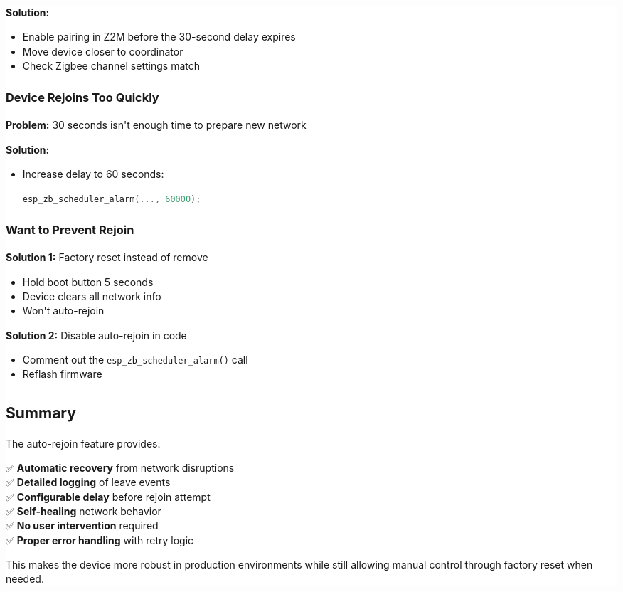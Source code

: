 **Solution:**
- Enable pairing in Z2M before the 30-second delay expires
- Move device closer to coordinator
- Check Zigbee channel settings match

### Device Rejoins Too Quickly

**Problem:** 30 seconds isn't enough time to prepare new network

**Solution:**
- Increase delay to 60 seconds:
  ```c
  esp_zb_scheduler_alarm(..., 60000);
  ```

### Want to Prevent Rejoin

**Solution 1:** Factory reset instead of remove
- Hold boot button 5 seconds
- Device clears all network info
- Won't auto-rejoin

**Solution 2:** Disable auto-rejoin in code
- Comment out the `esp_zb_scheduler_alarm()` call
- Reflash firmware

## Summary

The auto-rejoin feature provides:

✅ **Automatic recovery** from network disruptions  
✅ **Detailed logging** of leave events  
✅ **Configurable delay** before rejoin attempt  
✅ **Self-healing** network behavior  
✅ **No user intervention** required  
✅ **Proper error handling** with retry logic  

This makes the device more robust in production environments while still allowing manual control through factory reset when needed.
